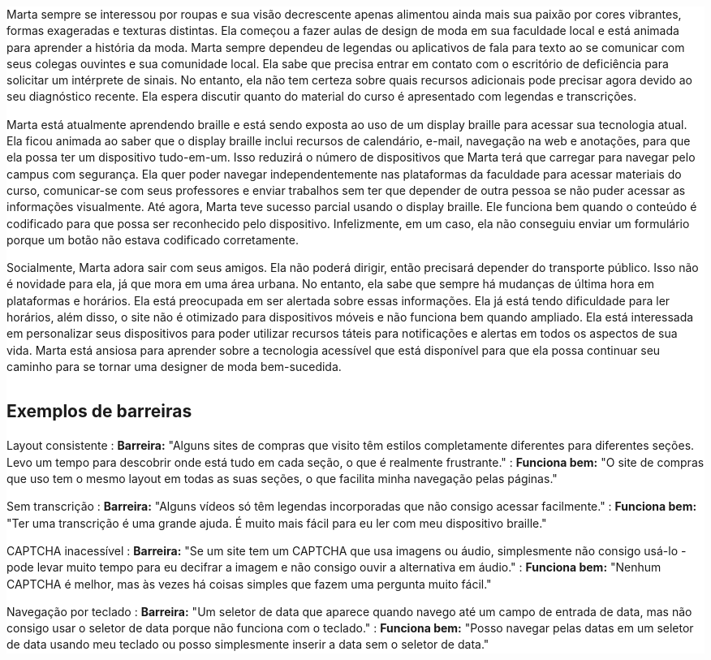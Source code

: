 Marta sempre se interessou por roupas e sua visão decrescente apenas alimentou ainda mais sua paixão por cores vibrantes, formas exageradas e texturas distintas. Ela começou a fazer aulas de design de moda em sua faculdade local e está animada para aprender a história da moda. Marta sempre dependeu de legendas ou aplicativos de fala para texto ao se comunicar com seus colegas ouvintes e sua comunidade local. Ela sabe que precisa entrar em contato com o escritório de deficiência para solicitar um intérprete de sinais. No entanto, ela não tem certeza sobre quais recursos adicionais pode precisar agora devido ao seu diagnóstico recente. Ela espera discutir quanto do material do curso é apresentado com legendas e transcrições.

Marta está atualmente aprendendo braille e está sendo exposta ao uso de um display braille para acessar sua tecnologia atual. Ela ficou animada ao saber que o display braille inclui recursos de calendário, e-mail, navegação na web e anotações, para que ela possa ter um dispositivo tudo-em-um. Isso reduzirá o número de dispositivos que Marta terá que carregar para navegar pelo campus com segurança. Ela quer poder navegar independentemente nas plataformas da faculdade para acessar materiais do curso, comunicar-se com seus professores e enviar trabalhos sem ter que depender de outra pessoa se não puder acessar as informações visualmente. Até agora, Marta teve sucesso parcial usando o display braille. Ele funciona bem quando o conteúdo é codificado para que possa ser reconhecido pelo dispositivo. Infelizmente, em um caso, ela não conseguiu enviar um formulário porque um botão não estava codificado corretamente.

Socialmente, Marta adora sair com seus amigos. Ela não poderá dirigir, então precisará depender do transporte público. Isso não é novidade para ela, já que mora em uma área urbana. No entanto, ela sabe que sempre há mudanças de última hora em plataformas e horários. Ela está preocupada em ser alertada sobre essas informações. Ela já está tendo dificuldade para ler horários, além disso, o site não é otimizado para dispositivos móveis e não funciona bem quando ampliado. Ela está interessada em personalizar seus dispositivos para poder utilizar recursos táteis para notificações e alertas em todos os aspectos de sua vida. Marta está ansiosa para aprender sobre a tecnologia acessível que está disponível para que ela possa continuar seu caminho para se tornar uma designer de moda bem-sucedida.

## Exemplos de barreiras

Layout consistente
: **Barreira:** "Alguns sites de compras que visito têm estilos completamente diferentes para diferentes seções. Levo um tempo para descobrir onde está tudo em cada seção, o que é realmente frustrante."
: **Funciona bem:** "O site de compras que uso tem o mesmo layout em todas as suas seções, o que facilita minha navegação pelas páginas."

Sem transcrição
: **Barreira:** "Alguns vídeos só têm legendas incorporadas que não consigo acessar facilmente."
: **Funciona bem:** "Ter uma transcrição é uma grande ajuda. É muito mais fácil para eu ler com meu dispositivo braille."

CAPTCHA inacessível
: **Barreira:** "Se um site tem um CAPTCHA que usa imagens ou áudio, simplesmente não consigo usá-lo - pode levar muito tempo para eu decifrar a imagem e não consigo ouvir a alternativa em áudio."
: **Funciona bem:** "Nenhum CAPTCHA é melhor, mas às vezes há coisas simples que fazem uma pergunta muito fácil."

Navegação por teclado
: **Barreira:** "Um seletor de data que aparece quando navego até um campo de entrada de data, mas não consigo usar o seletor de data porque não funciona com o teclado."
: **Funciona bem:** "Posso navegar pelas datas em um seletor de data usando meu teclado ou posso simplesmente inserir a data sem o seletor de data."
